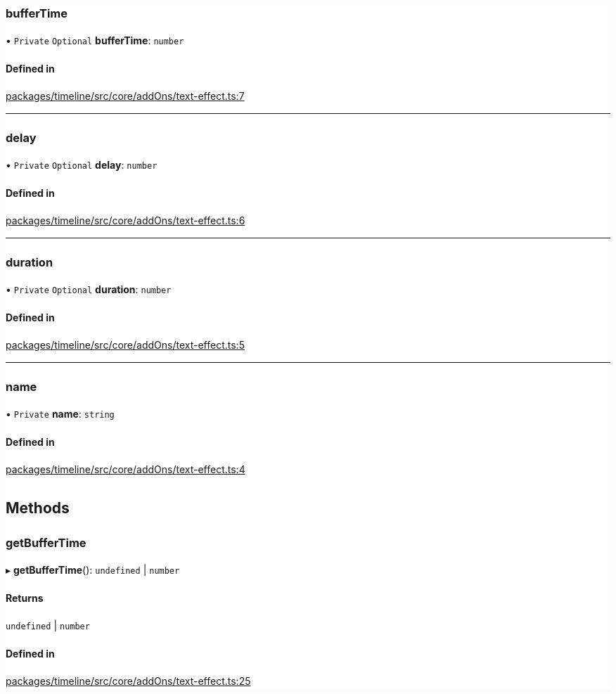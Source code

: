 ### bufferTime

• `Private` `Optional` **bufferTime**: `number`

#### Defined in

[packages/timeline/src/core/addOns/text-effect.ts:7](https://github.com/ncounterspecialist/twick/blob/076b5b2d4006b7835e1bf4168731258cbc34771f/packages/timeline/src/core/addOns/text-effect.ts#L7)

___

### delay

• `Private` `Optional` **delay**: `number`

#### Defined in

[packages/timeline/src/core/addOns/text-effect.ts:6](https://github.com/ncounterspecialist/twick/blob/076b5b2d4006b7835e1bf4168731258cbc34771f/packages/timeline/src/core/addOns/text-effect.ts#L6)

___

### duration

• `Private` `Optional` **duration**: `number`

#### Defined in

[packages/timeline/src/core/addOns/text-effect.ts:5](https://github.com/ncounterspecialist/twick/blob/076b5b2d4006b7835e1bf4168731258cbc34771f/packages/timeline/src/core/addOns/text-effect.ts#L5)

___

### name

• `Private` **name**: `string`

#### Defined in

[packages/timeline/src/core/addOns/text-effect.ts:4](https://github.com/ncounterspecialist/twick/blob/076b5b2d4006b7835e1bf4168731258cbc34771f/packages/timeline/src/core/addOns/text-effect.ts#L4)

## Methods

### getBufferTime

▸ **getBufferTime**(): `undefined` \| `number`

#### Returns

`undefined` \| `number`

#### Defined in

[packages/timeline/src/core/addOns/text-effect.ts:25](https://github.com/ncounterspecialist/twick/blob/076b5b2d4006b7835e1bf4168731258cbc34771f/packages/timeline/src/core/addOns/text-effect.ts#L25)

